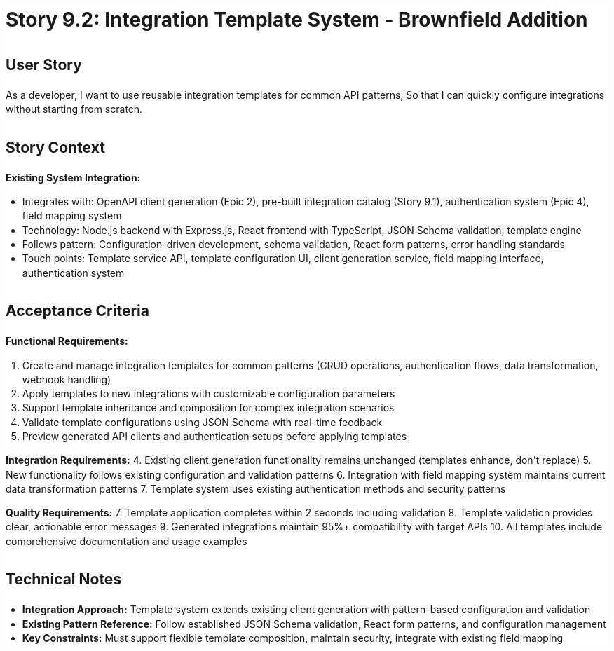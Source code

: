 # Story 9.2: Integration Template System - Brownfield Addition

## User Story

As a developer,
I want to use reusable integration templates for common API patterns,
So that I can quickly configure integrations without starting from scratch.

## Story Context

**Existing System Integration:**

- Integrates with: OpenAPI client generation (Epic 2), pre-built integration catalog (Story 9.1), authentication system (Epic 4), field mapping system
- Technology: Node.js backend with Express.js, React frontend with TypeScript, JSON Schema validation, template engine
- Follows pattern: Configuration-driven development, schema validation, React form patterns, error handling standards
- Touch points: Template service API, template configuration UI, client generation service, field mapping interface, authentication system

## Acceptance Criteria

**Functional Requirements:**

1. Create and manage integration templates for common patterns (CRUD operations, authentication flows, data transformation, webhook handling)
2. Apply templates to new integrations with customizable configuration parameters
3. Support template inheritance and composition for complex integration scenarios
4. Validate template configurations using JSON Schema with real-time feedback
5. Preview generated API clients and authentication setups before applying templates

**Integration Requirements:** 4. Existing client generation functionality remains unchanged (templates enhance, don't replace) 5. New functionality follows existing configuration and validation patterns 6. Integration with field mapping system maintains current data transformation patterns 7. Template system uses existing authentication methods and security patterns

**Quality Requirements:** 7. Template application completes within 2 seconds including validation 8. Template validation provides clear, actionable error messages 9. Generated integrations maintain 95%+ compatibility with target APIs 10. All templates include comprehensive documentation and usage examples

## Technical Notes

- **Integration Approach:** Template system extends existing client generation with pattern-based configuration and validation
- **Existing Pattern Reference:** Follow established JSON Schema validation, React form patterns, and configuration management
- **Key Constraints:** Must support flexible template composition, maintain security, integrate with existing field mapping
